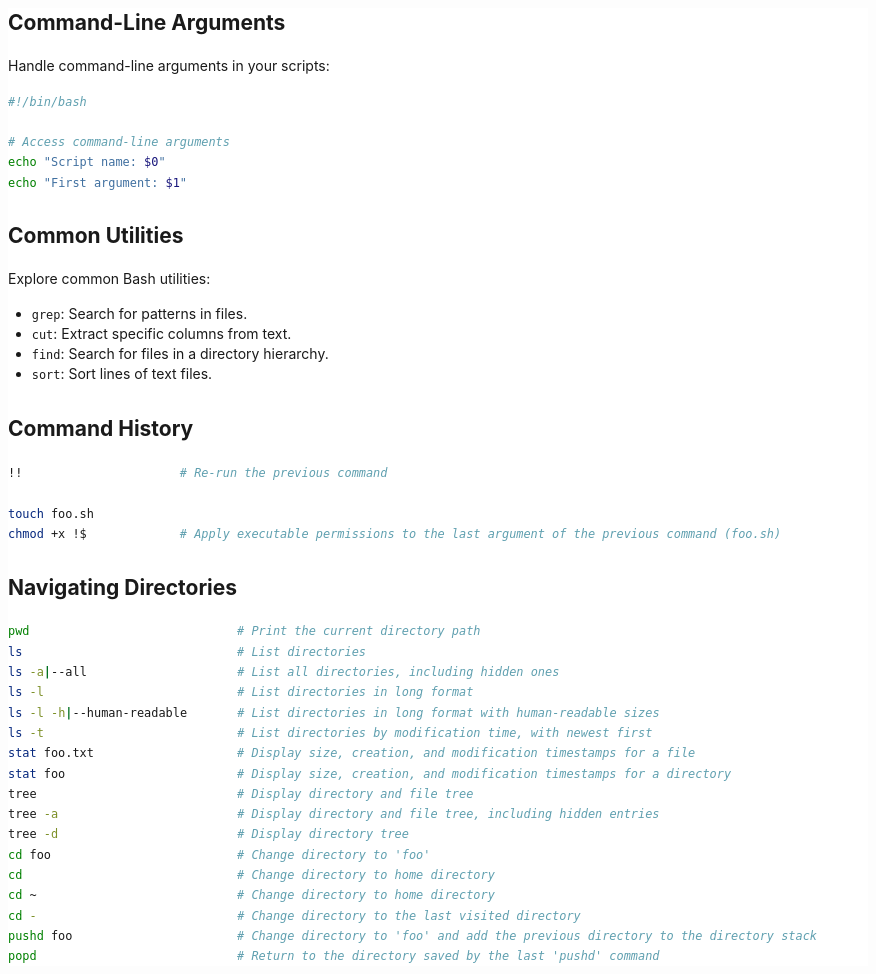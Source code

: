 ## Command-Line Arguments

Handle command-line arguments in your scripts:

```bash
#!/bin/bash

# Access command-line arguments
echo "Script name: $0"
echo "First argument: $1"
```

## Common Utilities

Explore common Bash utilities:

- `grep`: Search for patterns in files.
- `cut`: Extract specific columns from text.
- `find`: Search for files in a directory hierarchy.
- `sort`: Sort lines of text files.

## Command History

```bash
!!                      # Re-run the previous command

touch foo.sh
chmod +x !$             # Apply executable permissions to the last argument of the previous command (foo.sh)
```

## Navigating Directories

```bash
pwd                             # Print the current directory path
ls                              # List directories
ls -a|--all                     # List all directories, including hidden ones
ls -l                           # List directories in long format
ls -l -h|--human-readable       # List directories in long format with human-readable sizes
ls -t                           # List directories by modification time, with newest first
stat foo.txt                    # Display size, creation, and modification timestamps for a file
stat foo                        # Display size, creation, and modification timestamps for a directory
tree                            # Display directory and file tree
tree -a                         # Display directory and file tree, including hidden entries
tree -d                         # Display directory tree
cd foo                          # Change directory to 'foo'
cd                              # Change directory to home directory
cd ~                            # Change directory to home directory
cd -                            # Change directory to the last visited directory
pushd foo                       # Change directory to 'foo' and add the previous directory to the directory stack
popd                            # Return to the directory saved by the last 'pushd' command
```
